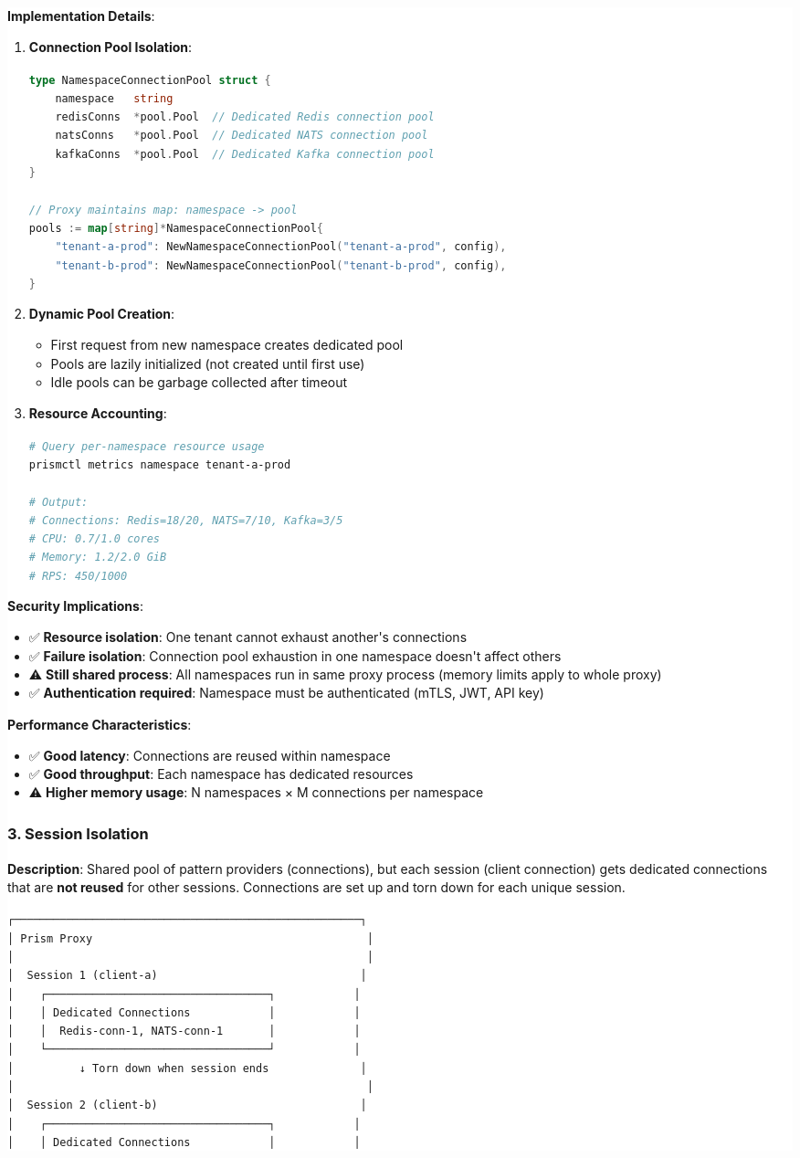 **Implementation Details**:

1. **Connection Pool Isolation**:
   ```go
   type NamespaceConnectionPool struct {
       namespace   string
       redisConns  *pool.Pool  // Dedicated Redis connection pool
       natsConns   *pool.Pool  // Dedicated NATS connection pool
       kafkaConns  *pool.Pool  // Dedicated Kafka connection pool
   }

   // Proxy maintains map: namespace -> pool
   pools := map[string]*NamespaceConnectionPool{
       "tenant-a-prod": NewNamespaceConnectionPool("tenant-a-prod", config),
       "tenant-b-prod": NewNamespaceConnectionPool("tenant-b-prod", config),
   }
   ```

2. **Dynamic Pool Creation**:
   - First request from new namespace creates dedicated pool
   - Pools are lazily initialized (not created until first use)
   - Idle pools can be garbage collected after timeout

3. **Resource Accounting**:
   ```bash
   # Query per-namespace resource usage
   prismctl metrics namespace tenant-a-prod

   # Output:
   # Connections: Redis=18/20, NATS=7/10, Kafka=3/5
   # CPU: 0.7/1.0 cores
   # Memory: 1.2/2.0 GiB
   # RPS: 450/1000
   ```

**Security Implications**:
- ✅ **Resource isolation**: One tenant cannot exhaust another's connections
- ✅ **Failure isolation**: Connection pool exhaustion in one namespace doesn't affect others
- ⚠️ **Still shared process**: All namespaces run in same proxy process (memory limits apply to whole proxy)
- ✅ **Authentication required**: Namespace must be authenticated (mTLS, JWT, API key)

**Performance Characteristics**:
- ✅ **Good latency**: Connections are reused within namespace
- ✅ **Good throughput**: Each namespace has dedicated resources
- ⚠️ **Higher memory usage**: N namespaces × M connections per namespace

### 3. Session Isolation

**Description**: Shared pool of pattern providers (connections), but each session (client connection) gets dedicated connections that are **not reused** for other sessions. Connections are set up and torn down for each unique session.

```text
┌─────────────────────────────────────────────────────┐
│ Prism Proxy                                          │
│                                                      │
│  Session 1 (client-a)                               │
│    ┌──────────────────────────────────┐            │
│    │ Dedicated Connections            │            │
│    │  Redis-conn-1, NATS-conn-1       │            │
│    └──────────────────────────────────┘            │
│          ↓ Torn down when session ends              │
│                                                      │
│  Session 2 (client-b)                               │
│    ┌──────────────────────────────────┐            │
│    │ Dedicated Connections            │            │
```